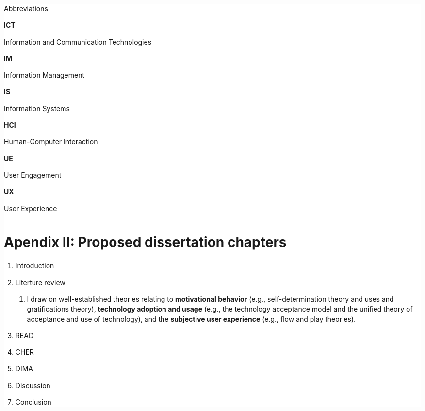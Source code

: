 Abbreviations

**ICT**

Information and Communication Technologies

**IM**

Information Management

**IS**

Information Systems

**HCI**

Human-Computer Interaction

**UE**

User Engagement

**UX**

User Experience

Apendix II: Proposed dissertation chapters
==========================================

1.  Introduction

2.  Literture review

    1.  I draw on well-established theories relating to **motivational
        behavior** (e.g., self-determination theory and uses and gratifications
        theory), **technology adoption and usage** (e.g., the technology
        acceptance model and the unified theory of acceptance and use of
        technology), and the **subjective user experience** (e.g., flow and play
        theories).

3.  READ

4.  CHER

5.  DIMA

6.  Discussion

7.  Conclusion
